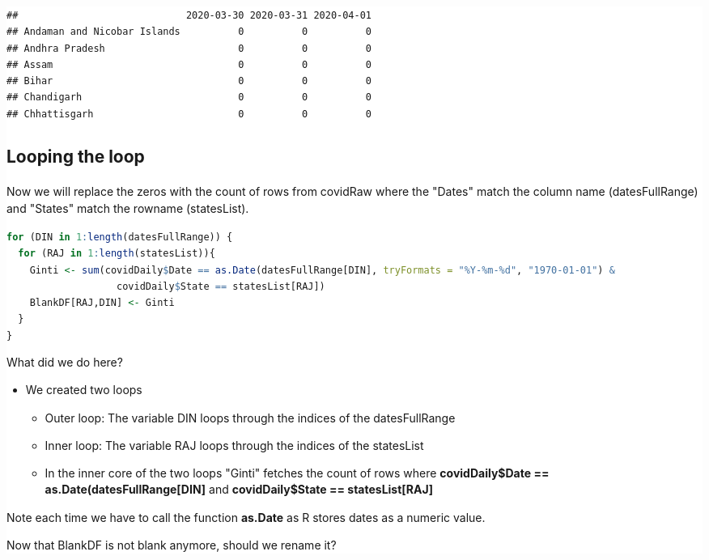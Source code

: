 ```
##                             2020-03-30 2020-03-31 2020-04-01
## Andaman and Nicobar Islands          0          0          0
## Andhra Pradesh                       0          0          0
## Assam                                0          0          0
## Bihar                                0          0          0
## Chandigarh                           0          0          0
## Chhattisgarh                         0          0          0
```

## Looping the loop

Now we will replace the zeros with the count of rows from covidRaw where the "Dates" match the column name (datesFullRange) and "States" match the rowname (statesList).


```r
for (DIN in 1:length(datesFullRange)) {
  for (RAJ in 1:length(statesList)){
    Ginti <- sum(covidDaily$Date == as.Date(datesFullRange[DIN], tryFormats = "%Y-%m-%d", "1970-01-01") & 
                   covidDaily$State == statesList[RAJ])
    BlankDF[RAJ,DIN] <- Ginti
  }
}
```

What did we do here?

-   We created two loops

    -   Outer loop: The variable DIN loops through the indices of the datesFullRange

    -   Inner loop: The variable RAJ loops through the indices of the statesList

    -   In the inner core of the two loops "Ginti" fetches the count of rows where **covidDaily\$Date == as.Date(datesFullRange[DIN]** and **covidDaily\$State == statesList[RAJ]**

Note each time we have to call the function **as.Date** as R stores dates as a numeric value.

Now that BlankDF is not blank anymore, should we rename it?

## 
